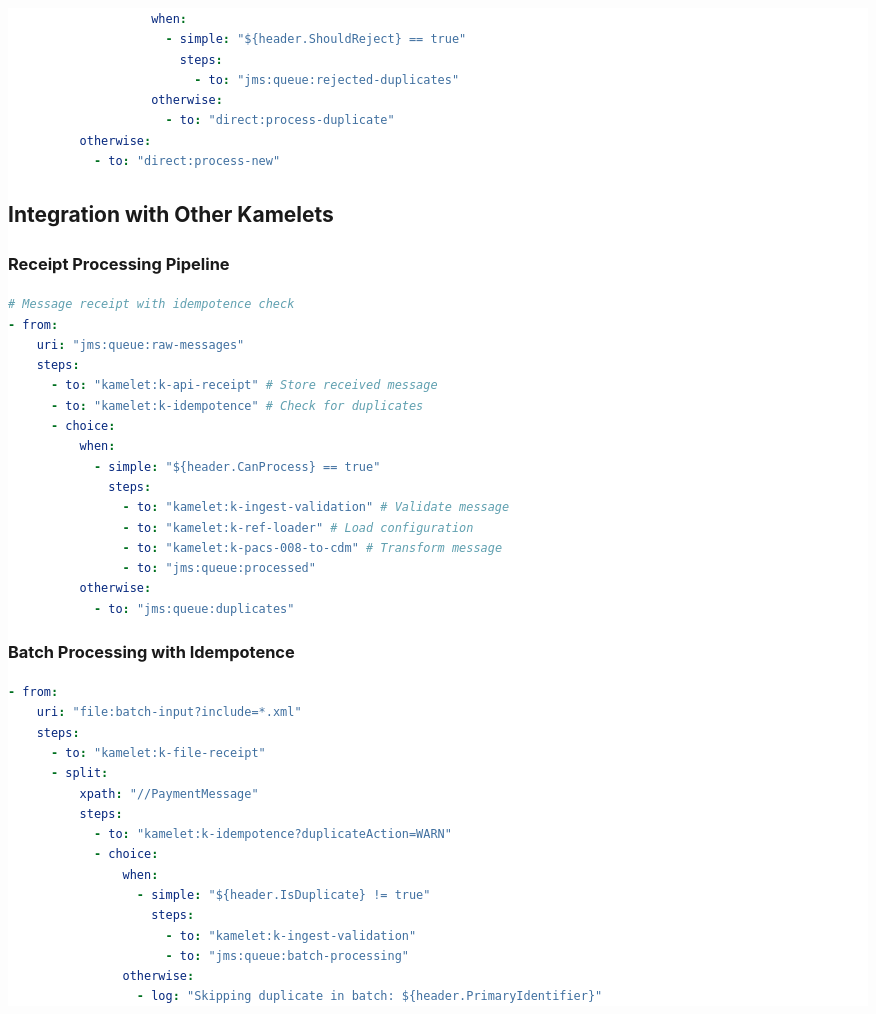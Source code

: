```yaml
                    when:
                      - simple: "${header.ShouldReject} == true"
                        steps:
                          - to: "jms:queue:rejected-duplicates"
                    otherwise:
                      - to: "direct:process-duplicate"
          otherwise:
            - to: "direct:process-new"
```

## Integration with Other Kamelets

### Receipt Processing Pipeline

```yaml
# Message receipt with idempotence check
- from:
    uri: "jms:queue:raw-messages"
    steps:
      - to: "kamelet:k-api-receipt" # Store received message
      - to: "kamelet:k-idempotence" # Check for duplicates
      - choice:
          when:
            - simple: "${header.CanProcess} == true"
              steps:
                - to: "kamelet:k-ingest-validation" # Validate message
                - to: "kamelet:k-ref-loader" # Load configuration
                - to: "kamelet:k-pacs-008-to-cdm" # Transform message
                - to: "jms:queue:processed"
          otherwise:
            - to: "jms:queue:duplicates"
```

### Batch Processing with Idempotence

```yaml
- from:
    uri: "file:batch-input?include=*.xml"
    steps:
      - to: "kamelet:k-file-receipt"
      - split:
          xpath: "//PaymentMessage"
          steps:
            - to: "kamelet:k-idempotence?duplicateAction=WARN"
            - choice:
                when:
                  - simple: "${header.IsDuplicate} != true"
                    steps:
                      - to: "kamelet:k-ingest-validation"
                      - to: "jms:queue:batch-processing"
                otherwise:
                  - log: "Skipping duplicate in batch: ${header.PrimaryIdentifier}"
```
